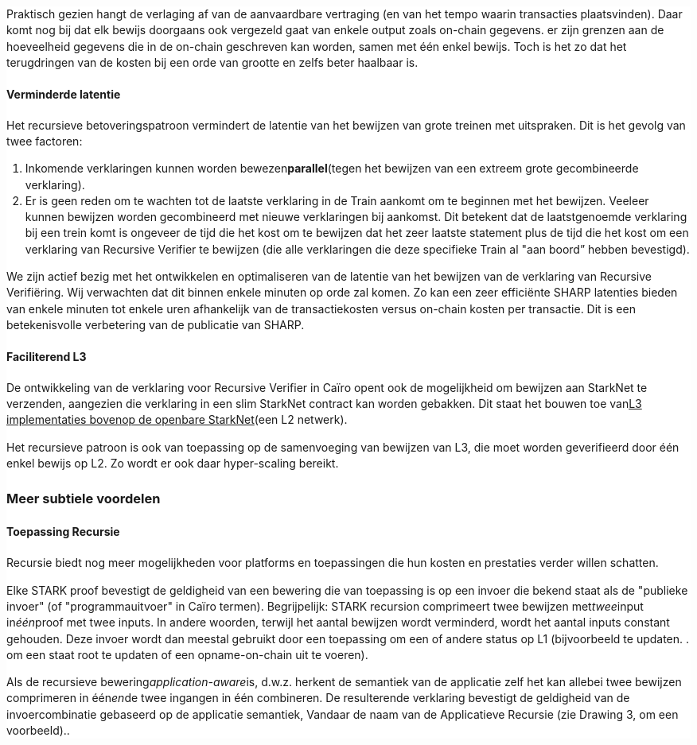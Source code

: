 Praktisch gezien hangt de verlaging af van de aanvaardbare vertraging (en van het tempo waarin transacties plaatsvinden). Daar komt nog bij dat elk bewijs doorgaans ook vergezeld gaat van enkele output zoals on-chain gegevens. er zijn grenzen aan de hoeveelheid gegevens die in de on-chain geschreven kan worden, samen met één enkel bewijs. Toch is het zo dat het terugdringen van de kosten bij een orde van grootte en zelfs beter haalbaar is.

#### Verminderde latentie

Het recursieve betoveringspatroon vermindert de latentie van het bewijzen van grote treinen met uitspraken. Dit is het gevolg van twee factoren:

1. Inkomende verklaringen kunnen worden bewezen**parallel**(tegen het bewijzen van een extreem grote gecombineerde verklaring).
2. Er is geen reden om te wachten tot de laatste verklaring in de Train aankomt om te beginnen met het bewijzen. Veeleer kunnen bewijzen worden gecombineerd met nieuwe verklaringen bij aankomst. Dit betekent dat de laatstgenoemde verklaring bij een trein komt is ongeveer de tijd die het kost om te bewijzen dat het zeer laatste statement plus de tijd die het kost om een verklaring van Recursive Verifier te bewijzen (die alle verklaringen die deze specifieke Train al "aan boord” hebben bevestigd).

We zijn actief bezig met het ontwikkelen en optimaliseren van de latentie van het bewijzen van de verklaring van Recursive Verifiëring. Wij verwachten dat dit binnen enkele minuten op orde zal komen. Zo kan een zeer efficiënte SHARP latenties bieden van enkele minuten tot enkele uren afhankelijk van de transactiekosten versus on-chain kosten per transactie. Dit is een betekenisvolle verbetering van de publicatie van SHARP.

#### Faciliterend L3

De ontwikkeling van de verklaring voor Recursive Verifier in Caïro opent ook de mogelijkheid om bewijzen aan StarkNet te verzenden, aangezien die verklaring in een slim StarkNet contract kan worden gebakken. Dit staat het bouwen toe van[L3 implementaties bovenop de openbare StarkNet](https://medium.com/starkware/fractal-scaling-from-l2-to-l3-7fe238ecfb4f)(een L2 netwerk).

Het recursieve patroon is ook van toepassing op de samenvoeging van bewijzen van L3, die moet worden geverifieerd door één enkel bewijs op L2. Zo wordt er ook daar hyper-scaling bereikt.

### Meer subtiele voordelen

#### Toepassing Recursie

Recursie biedt nog meer mogelijkheden voor platforms en toepassingen die hun kosten en prestaties verder willen schatten.

Elke STARK proof bevestigt de geldigheid van een bewering die van toepassing is op een invoer die bekend staat als de "publieke invoer" (of "programmauitvoer" in Caïro termen). Begrijpelijk: STARK recursion comprimeert twee bewijzen met*twee*input in*één*proof met twee inputs. In andere woorden, terwijl het aantal bewijzen wordt verminderd, wordt het aantal inputs constant gehouden. Deze invoer wordt dan meestal gebruikt door een toepassing om een of andere status op L1 (bijvoorbeeld te updaten. . om een staat root te updaten of een opname-on-chain uit te voeren).

Als de recursieve bewering*application-aware*is, d.w.z. herkent de semantiek van de applicatie zelf het kan allebei twee bewijzen comprimeren in één*en*de twee ingangen in één combineren. De resulterende verklaring bevestigt de geldigheid van de invoercombinatie gebaseerd op de applicatie semantiek, Vandaar de naam van de Applicatieve Recursie (zie Drawing 3, om een voorbeeld)..
